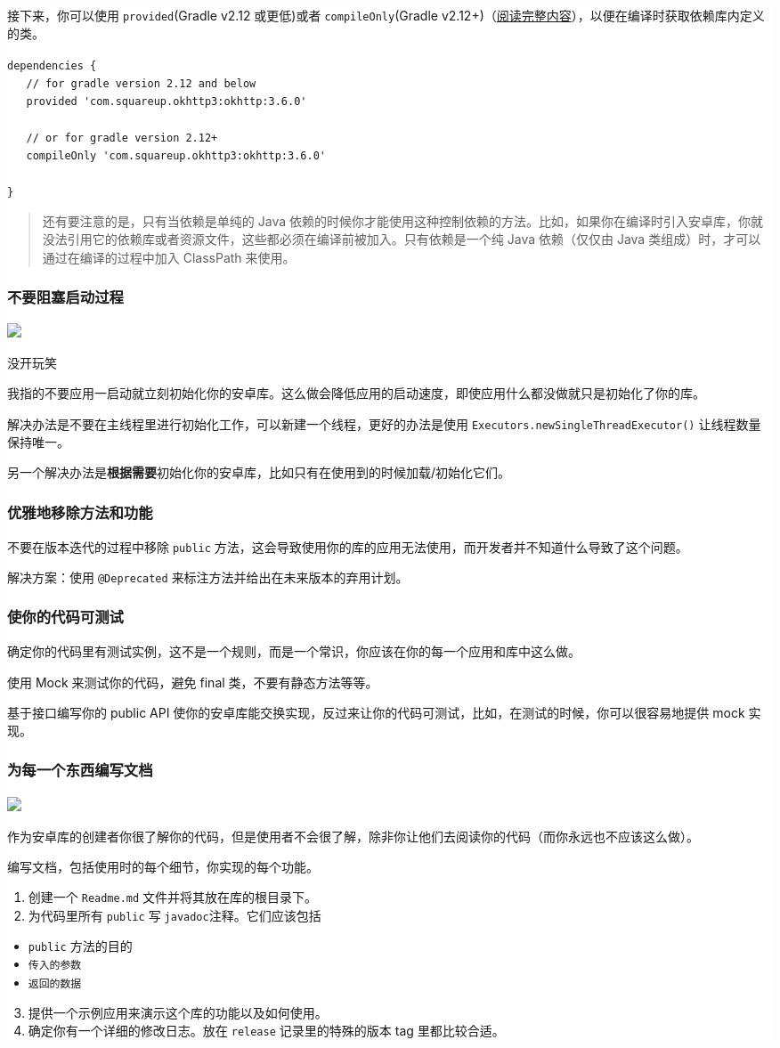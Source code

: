 接下来，你可以使用 `provided`(Gradle v2.12 或更低)或者 `compileOnly`(Gradle v2.12+)（[阅读完整内容](https://blog.gradle.org/introducing-compile-only-dependencies)），以便在编译时获取依赖库内定义的类。

```
dependencies {
   // for gradle version 2.12 and below
   provided 'com.squareup.okhttp3:okhttp:3.6.0'

   // or for gradle version 2.12+
   compileOnly 'com.squareup.okhttp3:okhttp:3.6.0'

}
```

> 还有要注意的是，只有当依赖是单纯的 Java 依赖的时候你才能使用这种控制依赖的方法。比如，如果你在编译时引入安卓库，你就没法引用它的依赖库或者资源文件，这些都必须在编译前被加入。只有依赖是一个纯 Java 依赖（仅仅由 Java 类组成）时，才可以通过在编译的过程中加入 ClassPath 来使用。

### 不要阻塞启动过程 ###

![](https://image.xujifa.cn/things-i-wish-i-knew-when-i-started-building-android-sdk-libraries/teG3kC4s84tMsQnns2WGPmDMC5c7HbX5)

没开玩笑

我指的不要应用一启动就立刻初始化你的安卓库。这么做会降低应用的启动速度，即使应用什么都没做就只是初始化了你的库。

解决办法是不要在主线程里进行初始化工作，可以新建一个线程，更好的办法是使用 `Executors.newSingleThreadExecutor()` 让线程数量保持唯一。

另一个解决办法是**根据需要**初始化你的安卓库，比如只有在使用到的时候加载/初始化它们。

### 优雅地移除方法和功能 ###

不要在版本迭代的过程中移除 `public` 方法，这会导致使用你的库的应用无法使用，而开发者并不知道什么导致了这个问题。

解决方案：使用 `@Deprecated` 来标注方法并给出在未来版本的弃用计划。

### 使你的代码可测试 ###

确定你的代码里有测试实例，这不是一个规则，而是一个常识，你应该在你的每一个应用和库中这么做。

使用 Mock 来测试你的代码，避免 final 类，不要有静态方法等等。

基于接口编写你的 public  API 使你的安卓库能交换实现，反过来让你的代码可测试，比如，在测试的时候，你可以很容易地提供 mock 实现。

### 为每一个东西编写文档 ###

![](https://image.xujifa.cn/things-i-wish-i-knew-when-i-started-building-android-sdk-libraries/GzpHxWWWCt6dyncnSMTkGTYBrZAwwPYP)

作为安卓库的创建者你很了解你的代码，但是使用者不会很了解，除非你让他们去阅读你的代码（而你永远也不应该这么做）。

编写文档，包括使用时的每个细节，你实现的每个功能。

1. 创建一个 `Readme.md` 文件并将其放在库的根目录下。
2. 为代码里所有 `public` 写 `javadoc`注释。它们应该包括
- `public` 方法的目的
- `传入的参数`
- `返回的数据`
3. 提供一个示例应用来演示这个库的功能以及如何使用。
4. 确定你有一个详细的修改日志。放在 `release` 记录里的特殊的版本 tag 里都比较合适。
